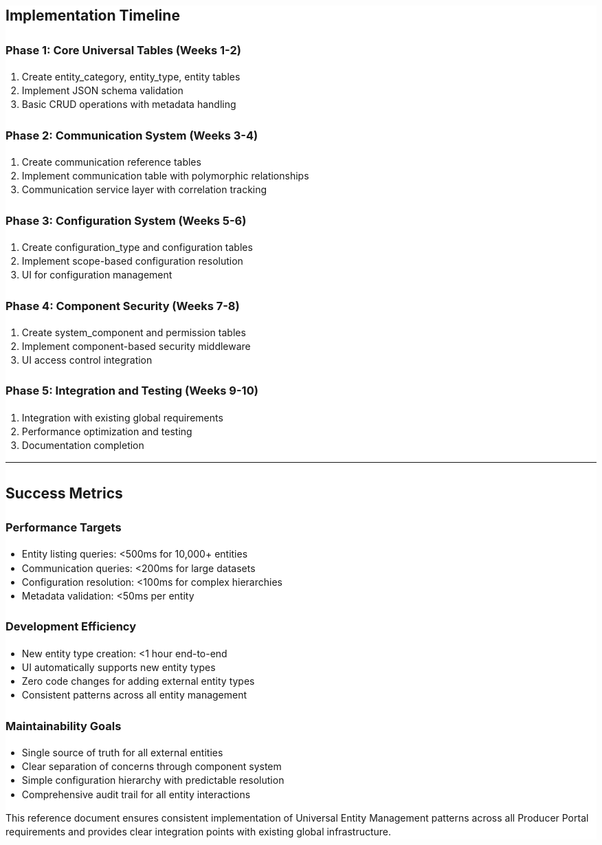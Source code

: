 
## Implementation Timeline

### Phase 1: Core Universal Tables (Weeks 1-2)
1. Create entity_category, entity_type, entity tables
2. Implement JSON schema validation
3. Basic CRUD operations with metadata handling

### Phase 2: Communication System (Weeks 3-4)
1. Create communication reference tables
2. Implement communication table with polymorphic relationships
3. Communication service layer with correlation tracking

### Phase 3: Configuration System (Weeks 5-6)
1. Create configuration_type and configuration tables
2. Implement scope-based configuration resolution
3. UI for configuration management

### Phase 4: Component Security (Weeks 7-8)
1. Create system_component and permission tables
2. Implement component-based security middleware
3. UI access control integration

### Phase 5: Integration and Testing (Weeks 9-10)
1. Integration with existing global requirements
2. Performance optimization and testing
3. Documentation completion

---

## Success Metrics

### Performance Targets
- Entity listing queries: <500ms for 10,000+ entities
- Communication queries: <200ms for large datasets
- Configuration resolution: <100ms for complex hierarchies
- Metadata validation: <50ms per entity

### Development Efficiency
- New entity type creation: <1 hour end-to-end
- UI automatically supports new entity types
- Zero code changes for adding external entity types
- Consistent patterns across all entity management

### Maintainability Goals
- Single source of truth for all external entities
- Clear separation of concerns through component system
- Simple configuration hierarchy with predictable resolution
- Comprehensive audit trail for all entity interactions

This reference document ensures consistent implementation of Universal Entity Management patterns across all Producer Portal requirements and provides clear integration points with existing global infrastructure.